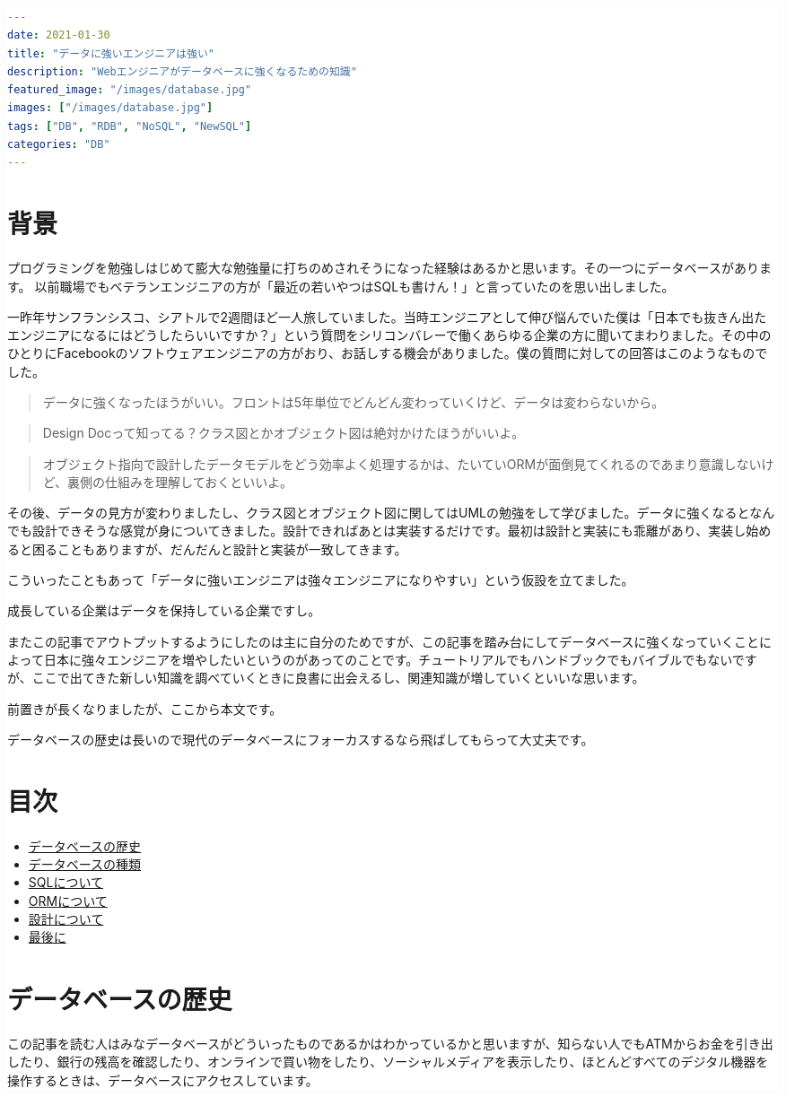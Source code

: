 ```yaml
---
date: 2021-01-30
title: "データに強いエンジニアは強い"
description: "Webエンジニアがデータベースに強くなるための知識"
featured_image: "/images/database.jpg"
images: ["/images/database.jpg"]
tags: ["DB", "RDB", "NoSQL", "NewSQL"]
categories: "DB"
---
```


# 背景

プログラミングを勉強しはじめて膨大な勉強量に打ちのめされそうになった経験はあるかと思います。その一つにデータベースがあります。
以前職場でもベテランエンジニアの方が「最近の若いやつはSQLも書けん！」と言っていたのを思い出しました。

一昨年サンフランシスコ、シアトルで2週間ほど一人旅していました。当時エンジニアとして伸び悩んでいた僕は「日本でも抜きん出たエンジニアになるにはどうしたらいいですか？」という質問をシリコンバレーで働くあらゆる企業の方に聞いてまわりました。その中のひとりにFacebookのソフトウェアエンジニアの方がおり、お話しする機会がありました。僕の質問に対しての回答はこのようなものでした。

> データに強くなったほうがいい。フロントは5年単位でどんどん変わっていくけど、データは変わらないから。


> Design Docって知ってる？クラス図とかオブジェクト図は絶対かけたほうがいいよ。


> オブジェクト指向で設計したデータモデルをどう効率よく処理するかは、たいていORMが面倒見てくれるのであまり意識しないけど、裏側の仕組みを理解しておくといいよ。

その後、データの見方が変わりましたし、クラス図とオブジェクト図に関してはUMLの勉強をして学びました。データに強くなるとなんでも設計できそうな感覚が身についてきました。設計できればあとは実装するだけです。最初は設計と実装にも乖離があり、実装し始めると困ることもありますが、だんだんと設計と実装が一致してきます。

こういったこともあって「データに強いエンジニアは強々エンジニアになりやすい」という仮設を立てました。

成長している企業はデータを保持している企業ですし。

またこの記事でアウトプットするようにしたのは主に自分のためですが、この記事を踏み台にしてデータベースに強くなっていくことによって日本に強々エンジニアを増やしたいというのがあってのことです。チュートリアルでもハンドブックでもバイブルでもないですが、ここで出てきた新しい知識を調べていくときに良書に出会えるし、関連知識が増していくといいな思います。

前置きが長くなりましたが、ここから本文です。

データベースの歴史は長いので現代のデータベースにフォーカスするなら飛ばしてもらって大丈夫です。

# 目次

* [データベースの歴史](#データベースの歴史)
* [データベースの種類](#データベースの種類)
* [SQLについて](#SQLについて)
* [ORMについて](#ORMについて)
* [設計について](#設計について)
* [最後に](#最後に)


# データベースの歴史

この記事を読む人はみなデータベースがどういったものであるかはわかっているかと思いますが、知らない人でもATMからお金を引き出したり、銀行の残高を確認したり、オンラインで買い物をしたり、ソーシャルメディアを表示したり、ほとんどすべてのデジタル機器を操作するときは、データベースにアクセスしています。
